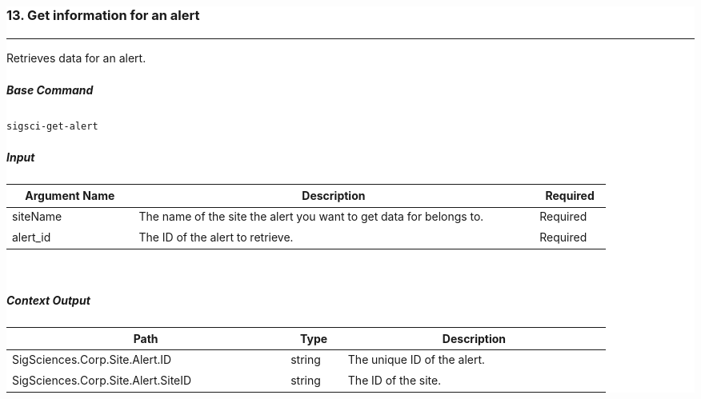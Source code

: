 <h3 id="get-information-for-an-alert">13. Get information for an alert</h3>
</div>
<div class="cl-preview-section"><hr></div>
<div class="cl-preview-section">
<p>Retrieves data for an alert.</p>
</div>
<div class="cl-preview-section">
<h5 id="base-command-12">Base Command</h5>
</div>
<div class="cl-preview-section">
<p><code>sigsci-get-alert</code></p>
</div>
<div class="cl-preview-section">
<h5 id="input-12">Input</h5>
</div>
<div class="cl-preview-section">
<div class="table-wrapper">
<table style="width: 749px;">
<thead>
<tr>
<th style="width: 151px;"><strong>Argument Name</strong></th>
<th style="width: 510px;"><strong>Description</strong></th>
<th style="width: 79px;"><strong>Required</strong></th>
</tr>
</thead>
<tbody>
<tr>
<td style="width: 151px;">siteName</td>
<td style="width: 510px;">The name of the site the alert you want to get data for belongs to.</td>
<td style="width: 79px;">Required</td>
</tr>
<tr>
<td style="width: 151px;">alert_id</td>
<td style="width: 510px;">The ID of the alert to retrieve.</td>
<td style="width: 79px;">Required</td>
</tr>
</tbody>
</table>
</div>
</div>
<p> </p>
<div class="cl-preview-section">
<h5 id="context-output-12">Context Output</h5>
</div>
<div class="cl-preview-section">
<div class="table-wrapper">
<table style="width: 749px;">
<thead>
<tr>
<th style="width: 350px;"><strong>Path</strong></th>
<th style="width: 60px;"><strong>Type</strong></th>
<th style="width: 330px;"><strong>Description</strong></th>
</tr>
</thead>
<tbody>
<tr>
<td style="width: 350px;">SigSciences.Corp.Site.Alert.ID</td>
<td style="width: 60px;">string</td>
<td style="width: 330px;">The unique ID of the alert.</td>
</tr>
<tr>
<td style="width: 350px;">SigSciences.Corp.Site.Alert.SiteID</td>
<td style="width: 60px;">string</td>
<td style="width: 330px;">The ID of the site.</td>